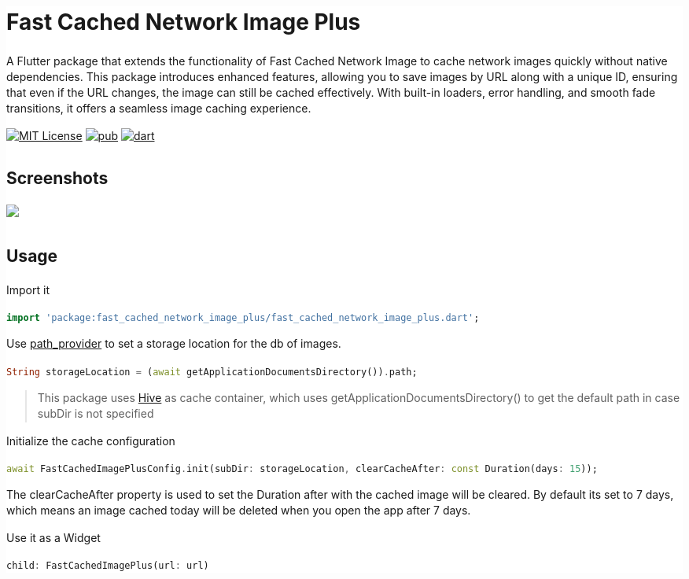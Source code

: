 
# Fast Cached Network Image Plus

A Flutter package that extends the functionality of Fast Cached Network Image to cache network images 
quickly without native dependencies. This package introduces enhanced features, allowing you to save images 
by URL along with a unique ID, ensuring that even if the URL changes, the image can still be cached effectively.
With built-in loaders, error handling, and smooth fade transitions, it offers a seamless image caching experience.




[![MIT License](https://img.shields.io/badge/License-MIT-green.svg)](https://pub.dev/packages/fast_cached_network_image)
[![pub](https://img.shields.io/pub/v/fast_cached_network_image_plus)](https://pub.dev/packages/fast_cached_network_image_plus)
[![dart](https://img.shields.io/badge/dart-pure%20dart-success)](https://pub.dev/packages/fast_cached_network_image_plus)

## Screenshots


<img src="https://s8.uupload.ir/files/screen_recording_1403-07-12_at_16.14.59_(1)_3dyo.gif" width="600" />


## Usage
Import it
```dart
import 'package:fast_cached_network_image_plus/fast_cached_network_image_plus.dart';
```

Use [path_provider](https://pub.dev/packages/path_provider) to set a storage location for the db of images.
```dart
String storageLocation = (await getApplicationDocumentsDirectory()).path;
```
> This package uses [Hive](https://pub.dev/packages/hive_flutter) as cache container, which uses getApplicationDocumentsDirectory() to get the default path in case subDir is not specified

Initialize the cache configuration
```dart
await FastCachedImagePlusConfig.init(subDir: storageLocation, clearCacheAfter: const Duration(days: 15));
```
The clearCacheAfter property is used to set the Duration after with the cached image will be cleared. By default its set to 7 days, which means an image cached today will be deleted when you open the app after 7 days.

Use it as a Widget

```dart
child: FastCachedImagePlus(url: url)
```
